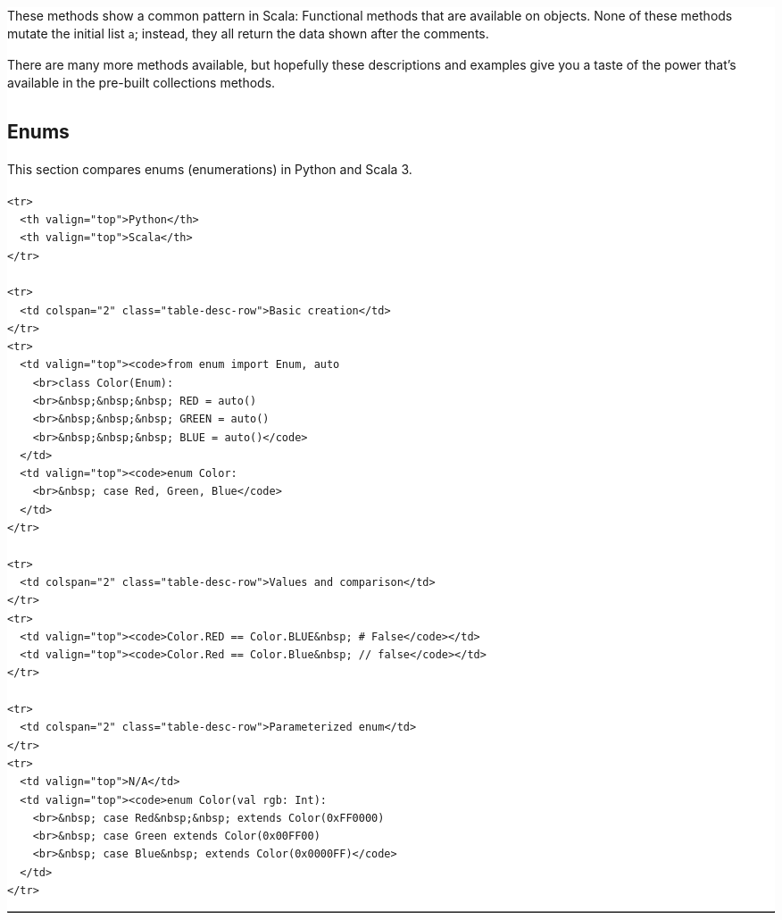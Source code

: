 ```scala
```

These methods show a common pattern in Scala: Functional methods that are available on objects. None of these methods mutate the initial list `a`; instead, they all return the data shown after the comments.  

There are many more methods available, but hopefully these descriptions and examples give you a taste of the power that’s available in the pre-built collections methods.



## Enums

This section compares enums (enumerations) in Python and Scala 3.  

<table cellspacing="1" cellpadding="2" border="1">
  <tbody>

    <tr>
      <th valign="top">Python</th>
      <th valign="top">Scala</th>
    </tr>

    <tr>
      <td colspan="2" class="table-desc-row">Basic creation</td>
    </tr>
    <tr>
      <td valign="top"><code>from enum import Enum, auto
        <br>class Color(Enum):
        <br>&nbsp;&nbsp;&nbsp; RED = auto()
        <br>&nbsp;&nbsp;&nbsp; GREEN = auto()
        <br>&nbsp;&nbsp;&nbsp; BLUE = auto()</code>
      </td>
      <td valign="top"><code>enum Color:
        <br>&nbsp; case Red, Green, Blue</code>
      </td>
    </tr>

    <tr>
      <td colspan="2" class="table-desc-row">Values and comparison</td>
    </tr>
    <tr>
      <td valign="top"><code>Color.RED == Color.BLUE&nbsp; # False</code></td>
      <td valign="top"><code>Color.Red == Color.Blue&nbsp; // false</code></td>
    </tr>

    <tr>
      <td colspan="2" class="table-desc-row">Parameterized enum</td>
    </tr>
    <tr>
      <td valign="top">N/A</td>
      <td valign="top"><code>enum Color(val rgb: Int):
        <br>&nbsp; case Red&nbsp;&nbsp; extends Color(0xFF0000)
        <br>&nbsp; case Green extends Color(0x00FF00)
        <br>&nbsp; case Blue&nbsp; extends Color(0x0000FF)</code>
      </td>
    </tr>

